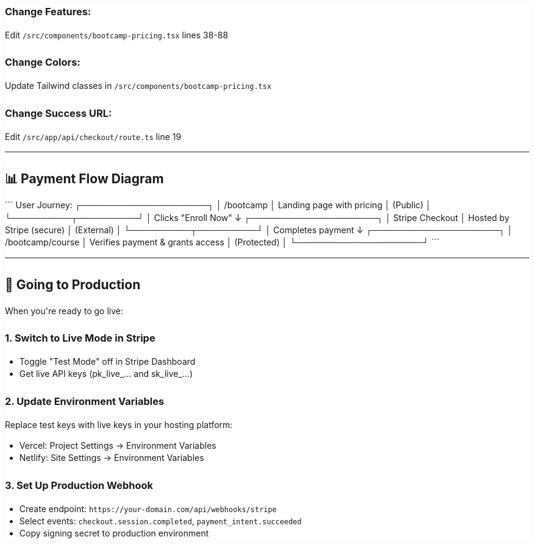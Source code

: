 ### Change Features:
Edit `/src/components/bootcamp-pricing.tsx` lines 38-88

### Change Colors:
Update Tailwind classes in `/src/components/bootcamp-pricing.tsx`

### Change Success URL:
Edit `/src/app/api/checkout/route.ts` line 19

---

## 📊 Payment Flow Diagram

\`\`\`
User Journey:
┌─────────────────────┐
│  /bootcamp          │  Landing page with pricing
│  (Public)           │
└──────────┬──────────┘
           │ Clicks "Enroll Now"
           ↓
┌─────────────────────┐
│  Stripe Checkout    │  Hosted by Stripe (secure)
│  (External)         │
└──────────┬──────────┘
           │ Completes payment
           ↓
┌─────────────────────┐
│  /bootcamp/course   │  Verifies payment & grants access
│  (Protected)        │
└─────────────────────┘
\`\`\`

---

## 🚀 Going to Production

When you're ready to go live:

### 1. Switch to Live Mode in Stripe
- Toggle "Test Mode" off in Stripe Dashboard
- Get live API keys (pk_live_... and sk_live_...)

### 2. Update Environment Variables
Replace test keys with live keys in your hosting platform:
- Vercel: Project Settings → Environment Variables
- Netlify: Site Settings → Environment Variables

### 3. Set Up Production Webhook
- Create endpoint: `https://your-domain.com/api/webhooks/stripe`
- Select events: `checkout.session.completed`, `payment_intent.succeeded`
- Copy signing secret to production environment
